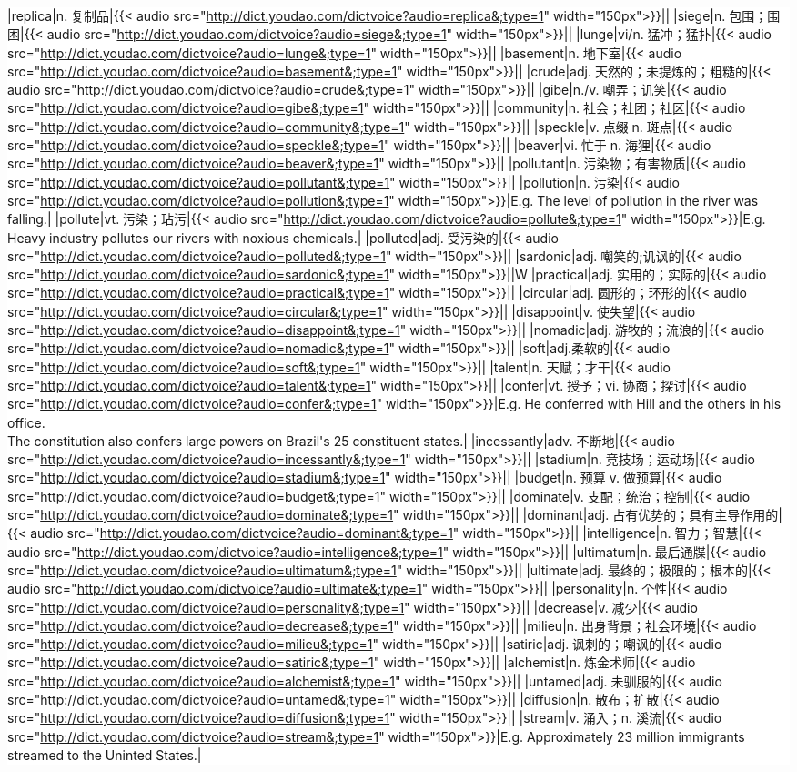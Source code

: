 |replica|n. 复制品|{{< audio src="http://dict.youdao.com/dictvoice?audio=replica&;type=1" width="150px">}}||
|siege|n. 包围；围困|{{< audio src="http://dict.youdao.com/dictvoice?audio=siege&;type=1" width="150px">}}||
|lunge|vi/n. 猛冲；猛扑|{{< audio src="http://dict.youdao.com/dictvoice?audio=lunge&;type=1" width="150px">}}||
|basement|n. 地下室|{{< audio src="http://dict.youdao.com/dictvoice?audio=basement&;type=1" width="150px">}}||
|crude|adj. 天然的；未提炼的；粗糙的|{{< audio src="http://dict.youdao.com/dictvoice?audio=crude&;type=1" width="150px">}}||
|gibe|n./v. 嘲弄；讥笑|{{< audio src="http://dict.youdao.com/dictvoice?audio=gibe&;type=1" width="150px">}}||
|community|n. 社会；社团；社区|{{< audio src="http://dict.youdao.com/dictvoice?audio=community&;type=1" width="150px">}}||
|speckle|v. 点缀 n. 斑点|{{< audio src="http://dict.youdao.com/dictvoice?audio=speckle&;type=1" width="150px">}}||
|beaver|vi. 忙于 n. 海狸|{{< audio src="http://dict.youdao.com/dictvoice?audio=beaver&;type=1" width="150px">}}||
|pollutant|n. 污染物；有害物质|{{< audio src="http://dict.youdao.com/dictvoice?audio=pollutant&;type=1" width="150px">}}||
|pollution|n. 污染|{{< audio src="http://dict.youdao.com/dictvoice?audio=pollution&;type=1" width="150px">}}|E.g. The level of pollution in the river was falling.|
|pollute|vt. 污染；玷污|{{< audio src="http://dict.youdao.com/dictvoice?audio=pollute&;type=1" width="150px">}}|E.g. Heavy industry pollutes our rivers with noxious chemicals.|
|polluted|adj. 受污染的|{{< audio src="http://dict.youdao.com/dictvoice?audio=polluted&;type=1" width="150px">}}||
|sardonic|adj. 嘲笑的;讥讽的|{{< audio src="http://dict.youdao.com/dictvoice?audio=sardonic&;type=1" width="150px">}}||W
|practical|adj. 实用的；实际的|{{< audio src="http://dict.youdao.com/dictvoice?audio=practical&;type=1" width="150px">}}||
|circular|adj. 圆形的；环形的|{{< audio src="http://dict.youdao.com/dictvoice?audio=circular&;type=1" width="150px">}}||
|disappoint|v. 使失望|{{< audio src="http://dict.youdao.com/dictvoice?audio=disappoint&;type=1" width="150px">}}||
|nomadic|adj. 游牧的；流浪的|{{< audio src="http://dict.youdao.com/dictvoice?audio=nomadic&;type=1" width="150px">}}||
|soft|adj.柔软的|{{< audio src="http://dict.youdao.com/dictvoice?audio=soft&;type=1" width="150px">}}||
|talent|n. 天赋；才干|{{< audio src="http://dict.youdao.com/dictvoice?audio=talent&;type=1" width="150px">}}||
|confer|vt. 授予；vi. 协商；探讨|{{< audio src="http://dict.youdao.com/dictvoice?audio=confer&;type=1" width="150px">}}|E.g. He conferred with Hill and the others in his office. <br> The constitution also confers large powers on Brazil's 25 constituent states.|
|incessantly|adv. 不断地|{{< audio src="http://dict.youdao.com/dictvoice?audio=incessantly&;type=1" width="150px">}}||
|stadium|n. 竞技场；运动场|{{< audio src="http://dict.youdao.com/dictvoice?audio=stadium&;type=1" width="150px">}}||
|budget|n. 预算 v. 做预算|{{< audio src="http://dict.youdao.com/dictvoice?audio=budget&;type=1" width="150px">}}||
|dominate|v. 支配；统治；控制|{{< audio src="http://dict.youdao.com/dictvoice?audio=dominate&;type=1" width="150px">}}||
|dominant|adj. 占有优势的；具有主导作用的|{{< audio src="http://dict.youdao.com/dictvoice?audio=dominant&;type=1" width="150px">}}||
|intelligence|n. 智力；智慧|{{< audio src="http://dict.youdao.com/dictvoice?audio=intelligence&;type=1" width="150px">}}||
|ultimatum|n. 最后通牒|{{< audio src="http://dict.youdao.com/dictvoice?audio=ultimatum&;type=1" width="150px">}}||
|ultimate|adj. 最终的；极限的；根本的|{{< audio src="http://dict.youdao.com/dictvoice?audio=ultimate&;type=1" width="150px">}}||
|personality|n. 个性|{{< audio src="http://dict.youdao.com/dictvoice?audio=personality&;type=1" width="150px">}}||
|decrease|v. 减少|{{< audio src="http://dict.youdao.com/dictvoice?audio=decrease&;type=1" width="150px">}}||
|milieu|n. 出身背景；社会环境|{{< audio src="http://dict.youdao.com/dictvoice?audio=milieu&;type=1" width="150px">}}||
|satiric|adj. 讽刺的；嘲讽的|{{< audio src="http://dict.youdao.com/dictvoice?audio=satiric&;type=1" width="150px">}}||
|alchemist|n. 炼金术师|{{< audio src="http://dict.youdao.com/dictvoice?audio=alchemist&;type=1" width="150px">}}||
|untamed|adj. 未驯服的|{{< audio src="http://dict.youdao.com/dictvoice?audio=untamed&;type=1" width="150px">}}||
|diffusion|n. 散布；扩散|{{< audio src="http://dict.youdao.com/dictvoice?audio=diffusion&;type=1" width="150px">}}||
|stream|v. 涌入；n. 溪流|{{< audio src="http://dict.youdao.com/dictvoice?audio=stream&;type=1" width="150px">}}|E.g. Approximately 23 million immigrants streamed to the Uninted States.|